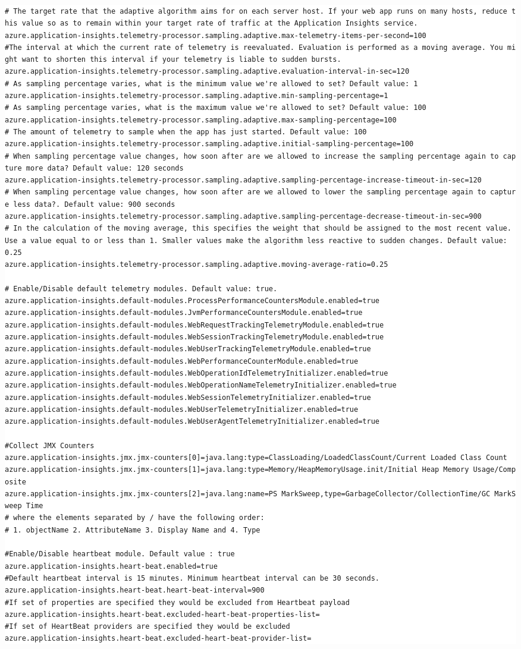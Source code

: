 ```properties
# The target rate that the adaptive algorithm aims for on each server host. If your web app runs on many hosts, reduce this value so as to remain within your target rate of traffic at the Application Insights service.
azure.application-insights.telemetry-processor.sampling.adaptive.max-telemetry-items-per-second=100
#The interval at which the current rate of telemetry is reevaluated. Evaluation is performed as a moving average. You might want to shorten this interval if your telemetry is liable to sudden bursts.
azure.application-insights.telemetry-processor.sampling.adaptive.evaluation-interval-in-sec=120
# As sampling percentage varies, what is the minimum value we're allowed to set? Default value: 1
azure.application-insights.telemetry-processor.sampling.adaptive.min-sampling-percentage=1
# As sampling percentage varies, what is the maximum value we're allowed to set? Default value: 100
azure.application-insights.telemetry-processor.sampling.adaptive.max-sampling-percentage=100
# The amount of telemetry to sample when the app has just started. Default value: 100
azure.application-insights.telemetry-processor.sampling.adaptive.initial-sampling-percentage=100
# When sampling percentage value changes, how soon after are we allowed to increase the sampling percentage again to capture more data? Default value: 120 seconds
azure.application-insights.telemetry-processor.sampling.adaptive.sampling-percentage-increase-timeout-in-sec=120
# When sampling percentage value changes, how soon after are we allowed to lower the sampling percentage again to capture less data?. Default value: 900 seconds
azure.application-insights.telemetry-processor.sampling.adaptive.sampling-percentage-decrease-timeout-in-sec=900
# In the calculation of the moving average, this specifies the weight that should be assigned to the most recent value. Use a value equal to or less than 1. Smaller values make the algorithm less reactive to sudden changes. Default value: 0.25
azure.application-insights.telemetry-processor.sampling.adaptive.moving-average-ratio=0.25

# Enable/Disable default telemetry modules. Default value: true.
azure.application-insights.default-modules.ProcessPerformanceCountersModule.enabled=true
azure.application-insights.default-modules.JvmPerformanceCountersModule.enabled=true
azure.application-insights.default-modules.WebRequestTrackingTelemetryModule.enabled=true
azure.application-insights.default-modules.WebSessionTrackingTelemetryModule.enabled=true
azure.application-insights.default-modules.WebUserTrackingTelemetryModule.enabled=true
azure.application-insights.default-modules.WebPerformanceCounterModule.enabled=true
azure.application-insights.default-modules.WebOperationIdTelemetryInitializer.enabled=true
azure.application-insights.default-modules.WebOperationNameTelemetryInitializer.enabled=true
azure.application-insights.default-modules.WebSessionTelemetryInitializer.enabled=true
azure.application-insights.default-modules.WebUserTelemetryInitializer.enabled=true
azure.application-insights.default-modules.WebUserAgentTelemetryInitializer.enabled=true

#Collect JMX Counters
azure.application-insights.jmx.jmx-counters[0]=java.lang:type=ClassLoading/LoadedClassCount/Current Loaded Class Count
azure.application-insights.jmx.jmx-counters[1]=java.lang:type=Memory/HeapMemoryUsage.init/Initial Heap Memory Usage/Composite
azure.application-insights.jmx.jmx-counters[2]=java.lang:name=PS MarkSweep,type=GarbageCollector/CollectionTime/GC MarkSweep Time
# where the elements separated by / have the following order:
# 1. objectName 2. AttributeName 3. Display Name and 4. Type

#Enable/Disable heartbeat module. Default value : true
azure.application-insights.heart-beat.enabled=true
#Default heartbeat interval is 15 minutes. Minimum heartbeat interval can be 30 seconds.
azure.application-insights.heart-beat.heart-beat-interval=900
#If set of properties are specified they would be excluded from Heartbeat payload
azure.application-insights.heart-beat.excluded-heart-beat-properties-list=
#If set of HeartBeat providers are specified they would be excluded
azure.application-insights.heart-beat.excluded-heart-beat-provider-list=
```
